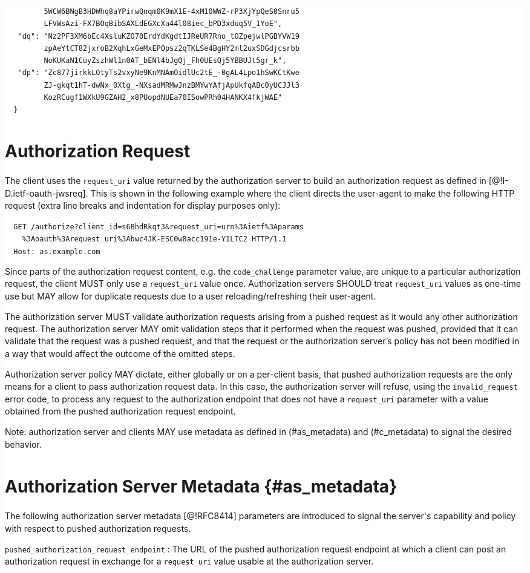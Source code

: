 ```
         5WCW6BNgB3HDWhq8aYPirwQnqm0K9mX1E-4xM10WWZ-rP3XjYpQeS0Snru5
         LFVWsAzi-FX7BOqBibSAXLdEGXcXa44l08iec_bPD3xduq5V_1YoE",
   "dq": "Nz2PF3XM6bEc4XsluKZO70ErdYdKgdtIJReUR7Rno_tOZpejwlPGBYVW19
         zpAeYtCT82jxroB2XqhLxGeMxEPQpsz2qTKLSe4BgHY2ml2uxSDGdjcsrbb
         NoKUKaN1CuyZszhWl1n0AT_bENl4bJgQj_Fh0UEsQj5YBBUJt5gr_k",
   "dp": "Zc877jirkkLOtyTs2vxyNe9KnMNAmOidlUc2tE_-0gAL4Lpo1hSwKCtKwe
         ZJ-gkqt1hT-dwNx_0Xtg_-NXsadMRMwJnzBMYwYAfjApUkfqABc0yUCJJl3
         KozRCugf1WXkU9GZAH2_x8PUopdNUEa70ISowPRh04HANKX4fkjWAE"
  }
```
   
   
# Authorization Request

The client uses the `request_uri` value returned by the authorization server to build an authorization request as defined in [@!I-D.ietf-oauth-jwsreq]. This is shown in the following example where the client directs the user-agent to make the following HTTP request (extra line breaks and indentation for display purposes only):
```
  GET /authorize?client_id=s6BhdRkqt3&request_uri=urn%3Aietf%3Aparams
    %3Aoauth%3Arequest_uri%3Abwc4JK-ESC0w8acc191e-Y1LTC2 HTTP/1.1
  Host: as.example.com
```

Since parts of the authorization request content, e.g. the `code_challenge` parameter value, are unique to a particular authorization request, the client MUST only use a `request_uri` value once.  Authorization servers SHOULD treat `request_uri` values as one-time use but MAY allow for duplicate requests due to a user reloading/refreshing their user-agent.


The authorization server MUST validate authorization requests arising from a pushed request as it would any other authorization request. The authorization server MAY omit validation steps that it performed when the request was pushed, provided that it can validate that the request was a pushed request, and that the request or the authorization server’s policy has not been modified in a way that would affect the outcome of the omitted steps.

Authorization server policy MAY dictate, either globally or on a per-client basis, that pushed authorization requests are the only means for a client to pass authorization request data. In this case, the authorization server will refuse, using the `invalid_request` error code, to process any request to the authorization endpoint that does not have a `request_uri` parameter with a value obtained from the pushed authorization request endpoint.

Note: authorization server and clients MAY use metadata as defined in (#as_metadata) and (#c_metadata) to signal the desired behavior.

# Authorization Server Metadata {#as_metadata}

The following authorization server metadata [@!RFC8414] parameters are introduced to signal the server's capability and policy with respect to pushed authorization requests.

`pushed_authorization_request_endpoint`
: The URL of the pushed authorization request endpoint at which a client can post an authorization request in exchange for a `request_uri` value usable at the authorization server.
